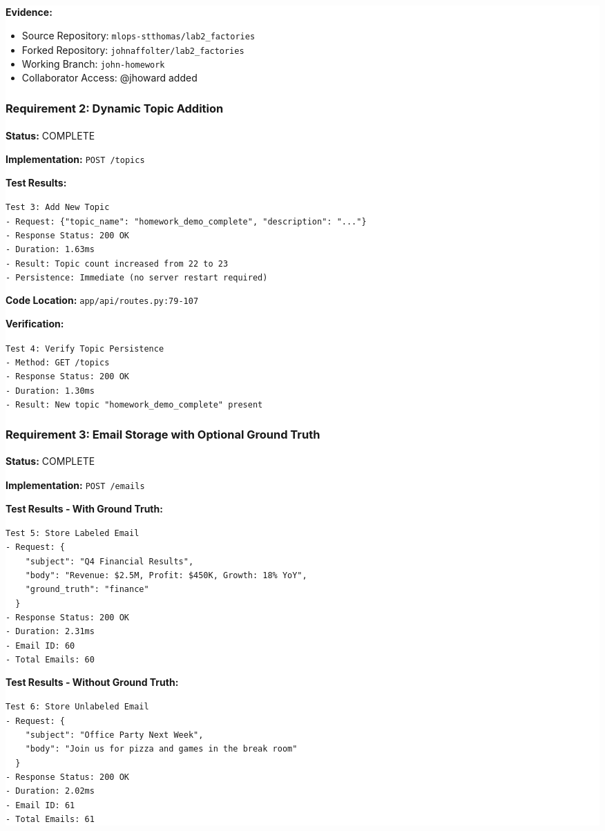 **Evidence:**
- Source Repository: `mlops-stthomas/lab2_factories`
- Forked Repository: `johnaffolter/lab2_factories`
- Working Branch: `john-homework`
- Collaborator Access: @jhoward added

### Requirement 2: Dynamic Topic Addition

**Status:** COMPLETE

**Implementation:** `POST /topics`

**Test Results:**
```
Test 3: Add New Topic
- Request: {"topic_name": "homework_demo_complete", "description": "..."}
- Response Status: 200 OK
- Duration: 1.63ms
- Result: Topic count increased from 22 to 23
- Persistence: Immediate (no server restart required)
```

**Code Location:** `app/api/routes.py:79-107`

**Verification:**
```
Test 4: Verify Topic Persistence
- Method: GET /topics
- Response Status: 200 OK
- Duration: 1.30ms
- Result: New topic "homework_demo_complete" present
```

### Requirement 3: Email Storage with Optional Ground Truth

**Status:** COMPLETE

**Implementation:** `POST /emails`

**Test Results - With Ground Truth:**
```
Test 5: Store Labeled Email
- Request: {
    "subject": "Q4 Financial Results",
    "body": "Revenue: $2.5M, Profit: $450K, Growth: 18% YoY",
    "ground_truth": "finance"
  }
- Response Status: 200 OK
- Duration: 2.31ms
- Email ID: 60
- Total Emails: 60
```

**Test Results - Without Ground Truth:**
```
Test 6: Store Unlabeled Email
- Request: {
    "subject": "Office Party Next Week",
    "body": "Join us for pizza and games in the break room"
  }
- Response Status: 200 OK
- Duration: 2.02ms
- Email ID: 61
- Total Emails: 61
```
